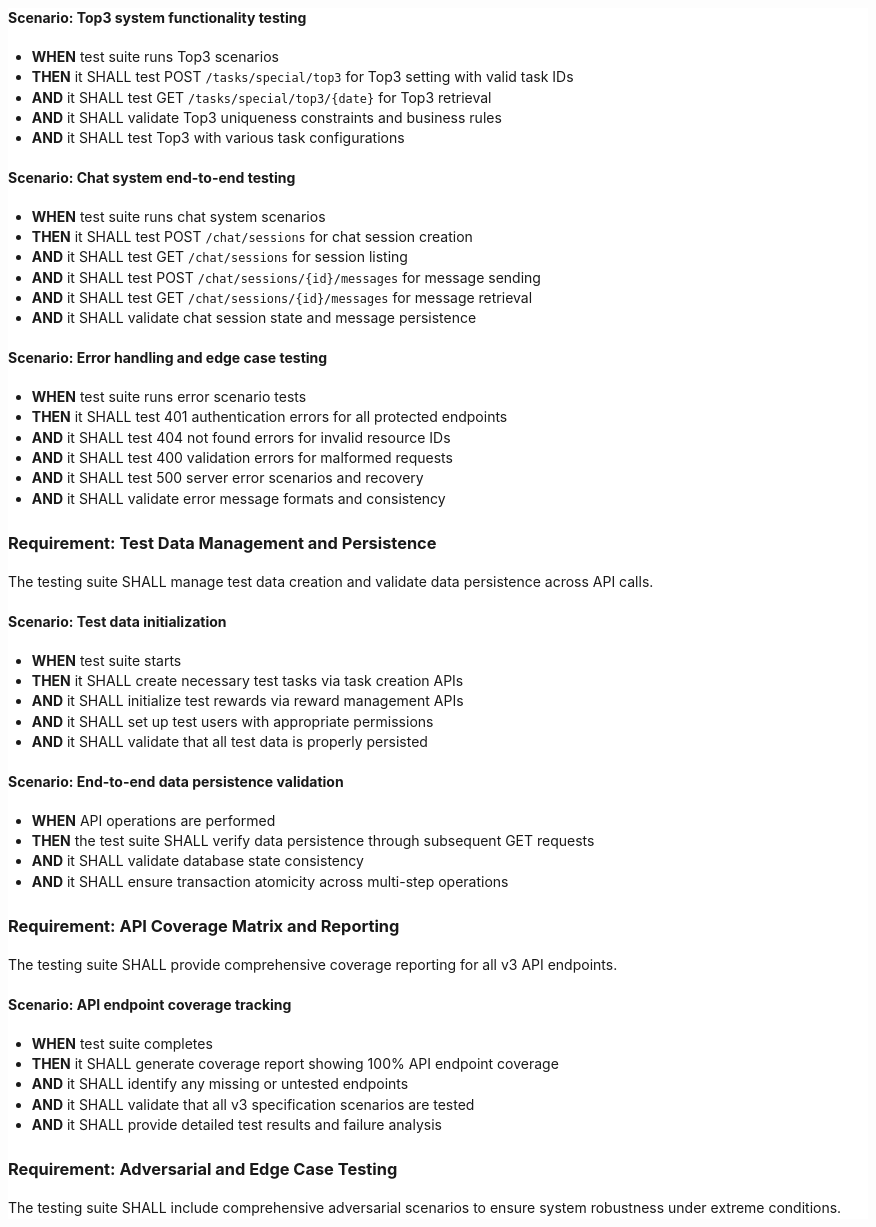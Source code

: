 #### Scenario: Top3 system functionality testing
- **WHEN** test suite runs Top3 scenarios
- **THEN** it SHALL test POST `/tasks/special/top3` for Top3 setting with valid task IDs
- **AND** it SHALL test GET `/tasks/special/top3/{date}` for Top3 retrieval
- **AND** it SHALL validate Top3 uniqueness constraints and business rules
- **AND** it SHALL test Top3 with various task configurations

#### Scenario: Chat system end-to-end testing
- **WHEN** test suite runs chat system scenarios
- **THEN** it SHALL test POST `/chat/sessions` for chat session creation
- **AND** it SHALL test GET `/chat/sessions` for session listing
- **AND** it SHALL test POST `/chat/sessions/{id}/messages` for message sending
- **AND** it SHALL test GET `/chat/sessions/{id}/messages` for message retrieval
- **AND** it SHALL validate chat session state and message persistence

#### Scenario: Error handling and edge case testing
- **WHEN** test suite runs error scenario tests
- **THEN** it SHALL test 401 authentication errors for all protected endpoints
- **AND** it SHALL test 404 not found errors for invalid resource IDs
- **AND** it SHALL test 400 validation errors for malformed requests
- **AND** it SHALL test 500 server error scenarios and recovery
- **AND** it SHALL validate error message formats and consistency

### Requirement: Test Data Management and Persistence
The testing suite SHALL manage test data creation and validate data persistence across API calls.

#### Scenario: Test data initialization
- **WHEN** test suite starts
- **THEN** it SHALL create necessary test tasks via task creation APIs
- **AND** it SHALL initialize test rewards via reward management APIs
- **AND** it SHALL set up test users with appropriate permissions
- **AND** it SHALL validate that all test data is properly persisted

#### Scenario: End-to-end data persistence validation
- **WHEN** API operations are performed
- **THEN** the test suite SHALL verify data persistence through subsequent GET requests
- **AND** it SHALL validate database state consistency
- **AND** it SHALL ensure transaction atomicity across multi-step operations

### Requirement: API Coverage Matrix and Reporting
The testing suite SHALL provide comprehensive coverage reporting for all v3 API endpoints.

#### Scenario: API endpoint coverage tracking
- **WHEN** test suite completes
- **THEN** it SHALL generate coverage report showing 100% API endpoint coverage
- **AND** it SHALL identify any missing or untested endpoints
- **AND** it SHALL validate that all v3 specification scenarios are tested
- **AND** it SHALL provide detailed test results and failure analysis

### Requirement: Adversarial and Edge Case Testing
The testing suite SHALL include comprehensive adversarial scenarios to ensure system robustness under extreme conditions.
